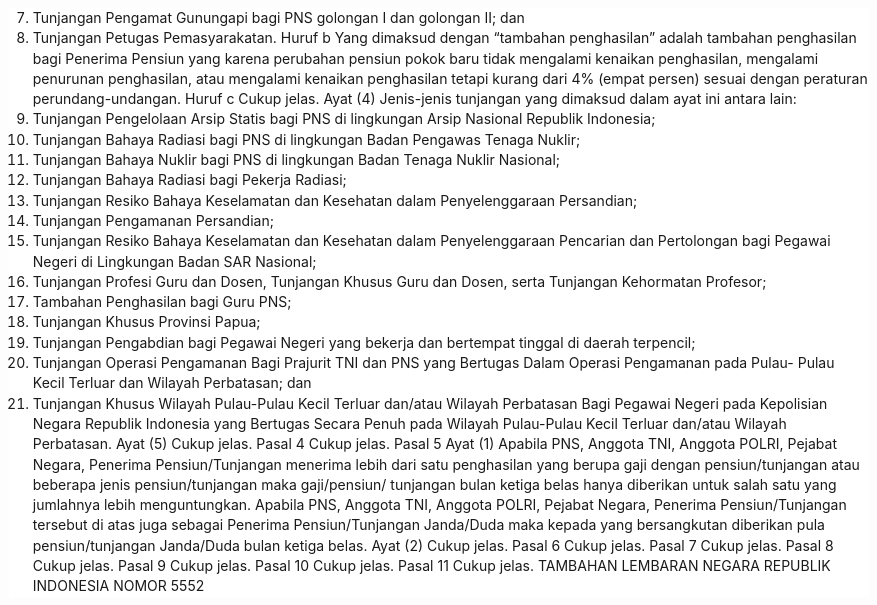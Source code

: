 7. Tunjangan Pengamat Gunungapi bagi PNS golongan I dan golongan II; dan
8. Tunjangan Petugas Pemasyarakatan. Huruf b Yang dimaksud dengan “tambahan penghasilan” adalah tambahan penghasilan bagi Penerima Pensiun yang karena perubahan pensiun pokok baru tidak mengalami kenaikan penghasilan, mengalami penurunan penghasilan, atau mengalami kenaikan penghasilan tetapi kurang dari 4% (empat persen) sesuai dengan peraturan perundang-undangan. Huruf c Cukup jelas. Ayat (4) Jenis-jenis tunjangan yang dimaksud dalam ayat ini antara lain:
1. Tunjangan Pengelolaan Arsip Statis bagi PNS di lingkungan Arsip Nasional Republik Indonesia;
2. Tunjangan Bahaya Radiasi bagi PNS di lingkungan Badan Pengawas Tenaga Nuklir;
3. Tunjangan Bahaya Nuklir bagi PNS di lingkungan Badan Tenaga Nuklir Nasional;
4. Tunjangan Bahaya Radiasi bagi Pekerja Radiasi;
5. Tunjangan Resiko Bahaya Keselamatan dan Kesehatan dalam Penyelenggaraan Persandian;
6. Tunjangan Pengamanan Persandian;
7. Tunjangan Resiko Bahaya Keselamatan dan Kesehatan dalam Penyelenggaraan Pencarian dan Pertolongan bagi Pegawai Negeri di Lingkungan Badan SAR Nasional;
8. Tunjangan Profesi Guru dan Dosen, Tunjangan Khusus Guru dan Dosen, serta Tunjangan Kehormatan Profesor;
9. Tambahan Penghasilan bagi Guru PNS;
10. Tunjangan Khusus Provinsi Papua;
11. Tunjangan Pengabdian bagi Pegawai Negeri yang bekerja dan bertempat tinggal di daerah terpencil;
12. Tunjangan Operasi Pengamanan Bagi Prajurit TNI dan PNS yang Bertugas Dalam Operasi Pengamanan pada Pulau- Pulau Kecil Terluar dan Wilayah Perbatasan; dan
13. Tunjangan Khusus Wilayah Pulau-Pulau Kecil Terluar dan/atau Wilayah Perbatasan Bagi Pegawai Negeri pada Kepolisian Negara Republik Indonesia yang Bertugas Secara Penuh pada Wilayah Pulau-Pulau Kecil Terluar dan/atau Wilayah Perbatasan. Ayat (5) Cukup jelas.
Pasal 4
Cukup jelas.
Pasal 5
Ayat (1) Apabila PNS, Anggota TNI, Anggota POLRI, Pejabat Negara, Penerima Pensiun/Tunjangan menerima lebih dari satu penghasilan yang berupa gaji dengan pensiun/tunjangan atau beberapa jenis pensiun/tunjangan maka gaji/pensiun/ tunjangan bulan ketiga belas hanya diberikan untuk salah satu yang jumlahnya lebih menguntungkan. Apabila PNS, Anggota TNI, Anggota POLRI, Pejabat Negara, Penerima Pensiun/Tunjangan tersebut di atas juga sebagai Penerima Pensiun/Tunjangan Janda/Duda maka kepada yang bersangkutan diberikan pula pensiun/tunjangan Janda/Duda bulan ketiga belas. Ayat (2) Cukup jelas.
Pasal 6
Cukup jelas.
Pasal 7
Cukup jelas.
Pasal 8
Cukup jelas.
Pasal 9
Cukup jelas.
Pasal 10
Cukup jelas.
Pasal 11
Cukup jelas. TAMBAHAN LEMBARAN NEGARA REPUBLIK INDONESIA NOMOR 5552